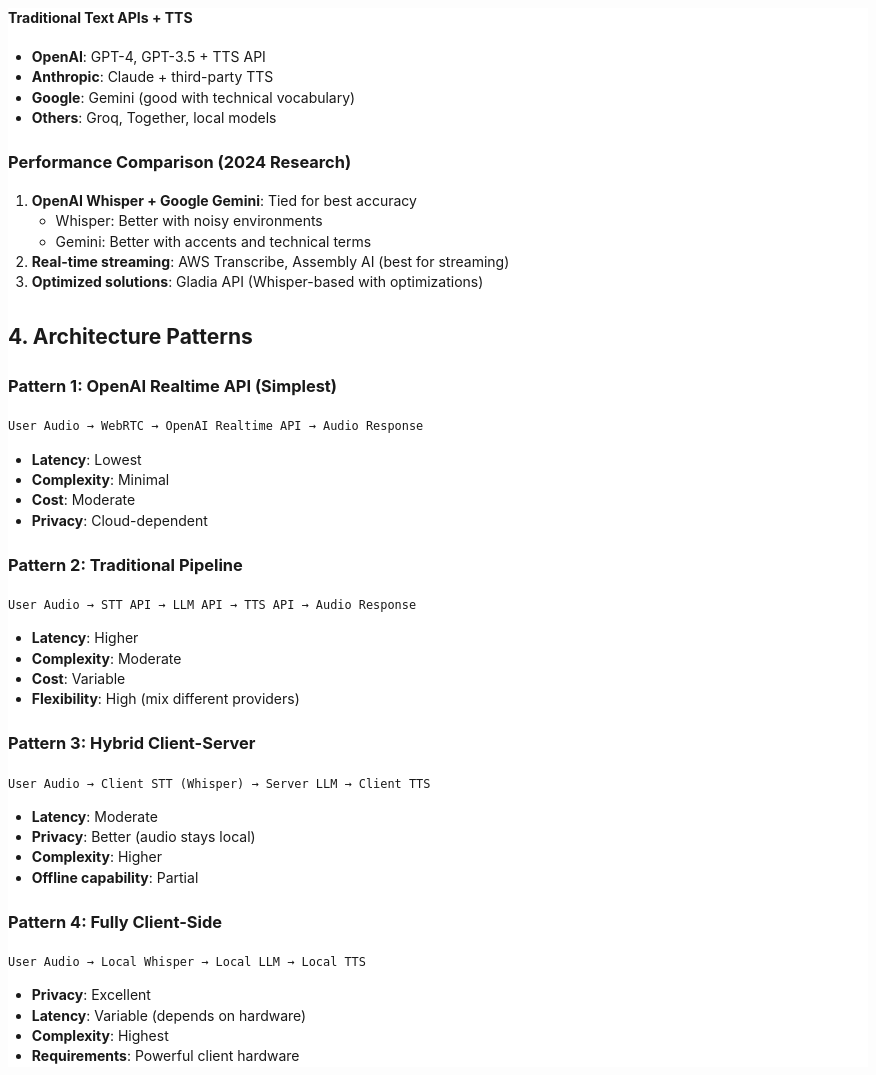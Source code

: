 #### Traditional Text APIs + TTS
- **OpenAI**: GPT-4, GPT-3.5 + TTS API
- **Anthropic**: Claude + third-party TTS
- **Google**: Gemini (good with technical vocabulary)
- **Others**: Groq, Together, local models

### Performance Comparison (2024 Research)
1. **OpenAI Whisper + Google Gemini**: Tied for best accuracy
   - Whisper: Better with noisy environments  
   - Gemini: Better with accents and technical terms
2. **Real-time streaming**: AWS Transcribe, Assembly AI (best for streaming)
3. **Optimized solutions**: Gladia API (Whisper-based with optimizations)

## 4. Architecture Patterns

### Pattern 1: OpenAI Realtime API (Simplest)
```
User Audio → WebRTC → OpenAI Realtime API → Audio Response
```
- **Latency**: Lowest
- **Complexity**: Minimal
- **Cost**: Moderate
- **Privacy**: Cloud-dependent

### Pattern 2: Traditional Pipeline
```
User Audio → STT API → LLM API → TTS API → Audio Response
```
- **Latency**: Higher
- **Complexity**: Moderate
- **Cost**: Variable
- **Flexibility**: High (mix different providers)

### Pattern 3: Hybrid Client-Server
```
User Audio → Client STT (Whisper) → Server LLM → Client TTS
```
- **Latency**: Moderate
- **Privacy**: Better (audio stays local)
- **Complexity**: Higher
- **Offline capability**: Partial

### Pattern 4: Fully Client-Side
```
User Audio → Local Whisper → Local LLM → Local TTS
```
- **Privacy**: Excellent
- **Latency**: Variable (depends on hardware)
- **Complexity**: Highest
- **Requirements**: Powerful client hardware
